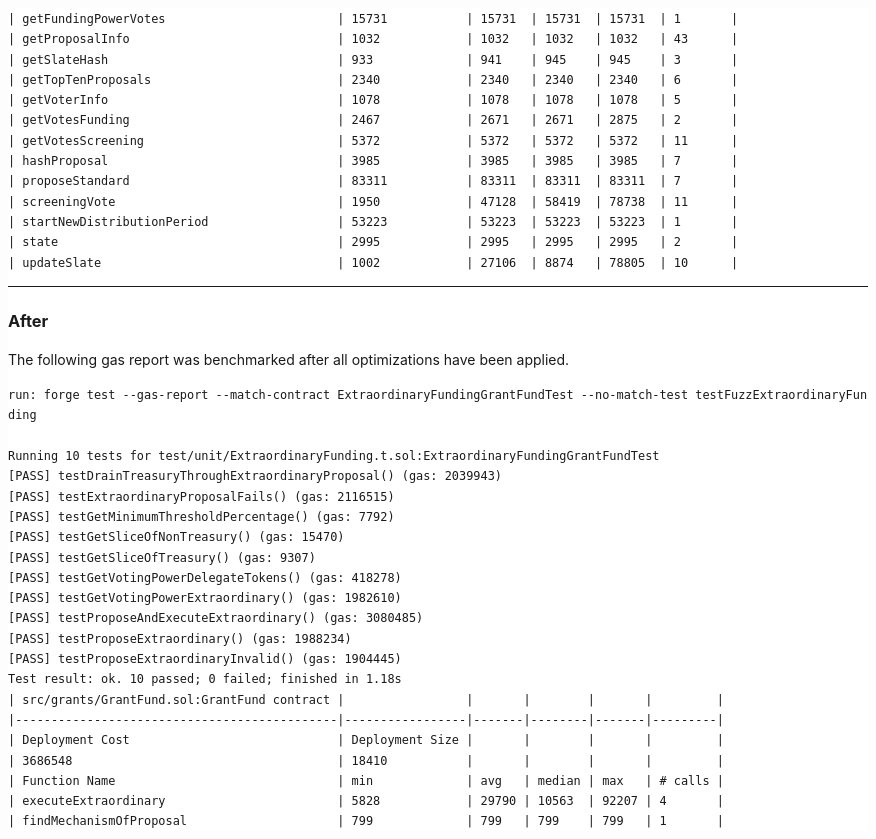 ```shell
| getFundingPowerVotes                        | 15731           | 15731  | 15731  | 15731  | 1       |
| getProposalInfo                             | 1032            | 1032   | 1032   | 1032   | 43      |
| getSlateHash                                | 933             | 941    | 945    | 945    | 3       |
| getTopTenProposals                          | 2340            | 2340   | 2340   | 2340   | 6       |
| getVoterInfo                                | 1078            | 1078   | 1078   | 1078   | 5       |
| getVotesFunding                             | 2467            | 2671   | 2671   | 2875   | 2       |
| getVotesScreening                           | 5372            | 5372   | 5372   | 5372   | 11      |
| hashProposal                                | 3985            | 3985   | 3985   | 3985   | 7       |
| proposeStandard                             | 83311           | 83311  | 83311  | 83311  | 7       |
| screeningVote                               | 1950            | 47128  | 58419  | 78738  | 11      |
| startNewDistributionPeriod                  | 53223           | 53223  | 53223  | 53223  | 1       |
| state                                       | 2995            | 2995   | 2995   | 2995   | 2       |
| updateSlate                                 | 1002            | 27106  | 8874   | 78805  | 10      |
```

---

### After
The following gas report was benchmarked after all optimizations have been applied.
```shell
run: forge test --gas-report --match-contract ExtraordinaryFundingGrantFundTest --no-match-test testFuzzExtraordinaryFunding

Running 10 tests for test/unit/ExtraordinaryFunding.t.sol:ExtraordinaryFundingGrantFundTest
[PASS] testDrainTreasuryThroughExtraordinaryProposal() (gas: 2039943)
[PASS] testExtraordinaryProposalFails() (gas: 2116515)
[PASS] testGetMinimumThresholdPercentage() (gas: 7792)
[PASS] testGetSliceOfNonTreasury() (gas: 15470)
[PASS] testGetSliceOfTreasury() (gas: 9307)
[PASS] testGetVotingPowerDelegateTokens() (gas: 418278)
[PASS] testGetVotingPowerExtraordinary() (gas: 1982610)
[PASS] testProposeAndExecuteExtraordinary() (gas: 3080485)
[PASS] testProposeExtraordinary() (gas: 1988234)
[PASS] testProposeExtraordinaryInvalid() (gas: 1904445)
Test result: ok. 10 passed; 0 failed; finished in 1.18s
| src/grants/GrantFund.sol:GrantFund contract |                 |       |        |       |         |
|---------------------------------------------|-----------------|-------|--------|-------|---------|
| Deployment Cost                             | Deployment Size |       |        |       |         |
| 3686548                                     | 18410           |       |        |       |         |
| Function Name                               | min             | avg   | median | max   | # calls |
| executeExtraordinary                        | 5828            | 29790 | 10563  | 92207 | 4       |
| findMechanismOfProposal                     | 799             | 799   | 799    | 799   | 1       |
```